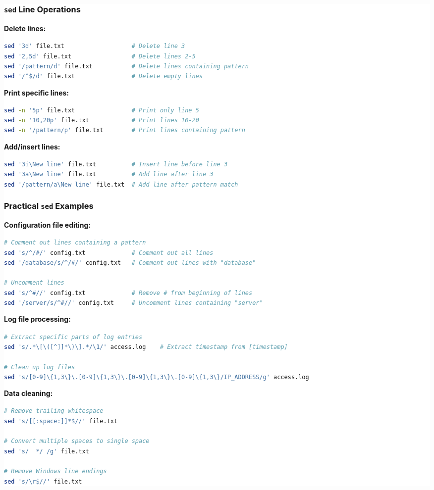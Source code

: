 ### `sed` Line Operations

**Delete lines:**
```bash
sed '3d' file.txt                   # Delete line 3
sed '2,5d' file.txt                 # Delete lines 2-5
sed '/pattern/d' file.txt           # Delete lines containing pattern
sed '/^$/d' file.txt                # Delete empty lines
```

**Print specific lines:**
```bash
sed -n '5p' file.txt                # Print only line 5
sed -n '10,20p' file.txt            # Print lines 10-20
sed -n '/pattern/p' file.txt        # Print lines containing pattern
```

**Add/insert lines:**
```bash
sed '3i\New line' file.txt          # Insert line before line 3
sed '3a\New line' file.txt          # Add line after line 3
sed '/pattern/a\New line' file.txt  # Add line after pattern match
```

### Practical `sed` Examples

**Configuration file editing:**
```bash
# Comment out lines containing a pattern
sed 's/^/#/' config.txt             # Comment out all lines
sed '/database/s/^/#/' config.txt   # Comment out lines with "database"

# Uncomment lines
sed 's/^#//' config.txt             # Remove # from beginning of lines
sed '/server/s/^#//' config.txt     # Uncomment lines containing "server"
```

**Log file processing:**
```bash
# Extract specific parts of log entries
sed 's/.*\[\([^]]*\)\].*/\1/' access.log    # Extract timestamp from [timestamp]

# Clean up log files
sed 's/[0-9]\{1,3\}\.[0-9]\{1,3\}\.[0-9]\{1,3\}\.[0-9]\{1,3\}/IP_ADDRESS/g' access.log
```

**Data cleaning:**
```bash
# Remove trailing whitespace
sed 's/[[:space:]]*$//' file.txt

# Convert multiple spaces to single space
sed 's/  */ /g' file.txt

# Remove Windows line endings
sed 's/\r$//' file.txt
```
